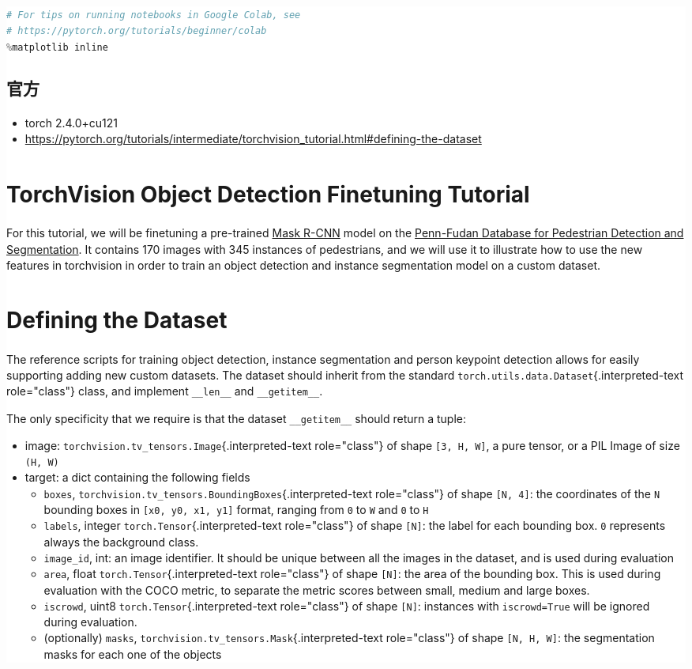 ```python
# For tips on running notebooks in Google Colab, see
# https://pytorch.org/tutorials/beginner/colab
%matplotlib inline
```
## 官方
- torch 2.4.0+cu121
- https://pytorch.org/tutorials/intermediate/torchvision_tutorial.html#defining-the-dataset


TorchVision Object Detection Finetuning Tutorial
================================================


For this tutorial, we will be finetuning a pre-trained [Mask
R-CNN](https://arxiv.org/abs/1703.06870) model on the [Penn-Fudan
Database for Pedestrian Detection and
Segmentation](https://www.cis.upenn.edu/~jshi/ped_html/). It contains
170 images with 345 instances of pedestrians, and we will use it to
illustrate how to use the new features in torchvision in order to train
an object detection and instance segmentation model on a custom dataset.

Defining the Dataset
====================

The reference scripts for training object detection, instance
segmentation and person keypoint detection allows for easily supporting
adding new custom datasets. The dataset should inherit from the standard
`torch.utils.data.Dataset`{.interpreted-text role="class"} class, and
implement `__len__` and `__getitem__`.

The only specificity that we require is that the dataset `__getitem__`
should return a tuple:

-   image: `torchvision.tv_tensors.Image`{.interpreted-text
    role="class"} of shape `[3, H, W]`, a pure tensor, or a PIL Image of
    size `(H, W)`
-   target: a dict containing the following fields
    -   `boxes`,
        `torchvision.tv_tensors.BoundingBoxes`{.interpreted-text
        role="class"} of shape `[N, 4]`: the coordinates of the `N`
        bounding boxes in `[x0, y0, x1, y1]` format, ranging from `0` to
        `W` and `0` to `H`
    -   `labels`, integer `torch.Tensor`{.interpreted-text role="class"}
        of shape `[N]`: the label for each bounding box. `0` represents
        always the background class.
    -   `image_id`, int: an image identifier. It should be unique
        between all the images in the dataset, and is used during
        evaluation
    -   `area`, float `torch.Tensor`{.interpreted-text role="class"} of
        shape `[N]`: the area of the bounding box. This is used during
        evaluation with the COCO metric, to separate the metric scores
        between small, medium and large boxes.
    -   `iscrowd`, uint8 `torch.Tensor`{.interpreted-text role="class"}
        of shape `[N]`: instances with `iscrowd=True` will be ignored
        during evaluation.
    -   (optionally) `masks`,
        `torchvision.tv_tensors.Mask`{.interpreted-text role="class"} of
        shape `[N, H, W]`: the segmentation masks for each one of the
        objects

